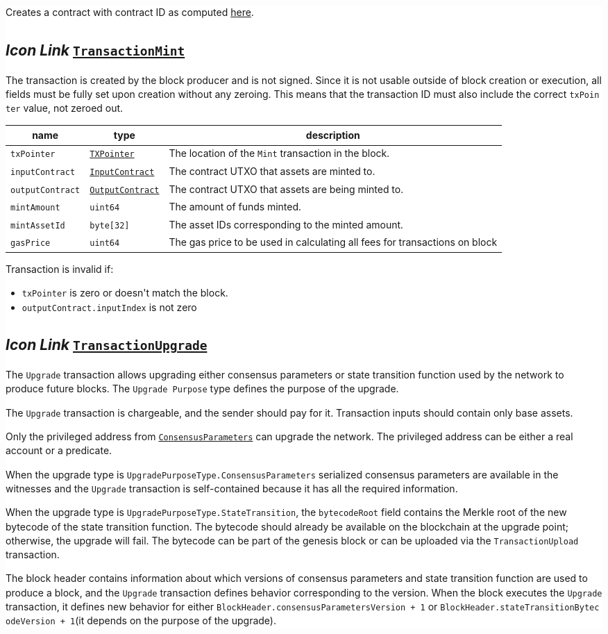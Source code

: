 Creates a contract with contract ID as computed [here](https://docs.fuel.network/docs/specs/identifiers/contract-id/).

## _Icon Link_ [`TransactionMint`](https://docs.fuel.network/docs/specs/tx-format/transaction/\#transactionmint)

The transaction is created by the block producer and is not signed. Since it is not usable outside of block creation or execution, all fields must be fully set upon creation without any zeroing.
This means that the transaction ID must also include the correct `txPointer` value, not zeroed out.

| name | type | description |
| --- | --- | --- |
| `txPointer` | [`TXPointer`](https://docs.fuel.network/docs/specs/tx-format/tx-pointer/) | The location of the `Mint` transaction in the block. |
| `inputContract` | [`InputContract`](https://docs.fuel.network/docs/specs/tx-format/input/) | The contract UTXO that assets are minted to. |
| `outputContract` | [`OutputContract`](https://docs.fuel.network/docs/specs/tx-format/output/) | The contract UTXO that assets are being minted to. |
| `mintAmount` | `uint64` | The amount of funds minted. |
| `mintAssetId` | `byte[32]` | The asset IDs corresponding to the minted amount. |
| `gasPrice` | `uint64` | The gas price to be used in calculating all fees for transactions on block |

Transaction is invalid if:

- `txPointer` is zero or doesn't match the block.
- `outputContract.inputIndex` is not zero

## _Icon Link_ [`TransactionUpgrade`](https://docs.fuel.network/docs/specs/tx-format/transaction/\#transactionupgrade)

The `Upgrade` transaction allows upgrading either consensus parameters or state transition function used by the network to produce future blocks. The `Upgrade Purpose` type defines the purpose of the upgrade.

The `Upgrade` transaction is chargeable, and the sender should pay for it. Transaction inputs should contain only base assets.

Only the privileged address from [`ConsensusParameters`](https://docs.fuel.network/docs/specs/tx-format/consensus_parameters/) can upgrade the network. The privileged address can be either a real account or a predicate.

When the upgrade type is `UpgradePurposeType.ConsensusParameters` serialized consensus parameters are available in the witnesses and the `Upgrade` transaction is self-contained because it has all the required information.

When the upgrade type is `UpgradePurposeType.StateTransition`, the `bytecodeRoot` field contains the Merkle root of the new bytecode of the state transition function. The bytecode should already be available on the blockchain at the upgrade point; otherwise, the upgrade will fail. The bytecode can be part of the genesis block or can be uploaded via the `TransactionUpload` transaction.

The block header contains information about which versions of consensus parameters and state transition function are used to produce a block, and the `Upgrade` transaction defines behavior corresponding to the version. When the block executes the `Upgrade` transaction, it defines new behavior for either `BlockHeader.consensusParametersVersion + 1` or `BlockHeader.stateTransitionBytecodeVersion + 1`(it depends on the purpose of the upgrade).

